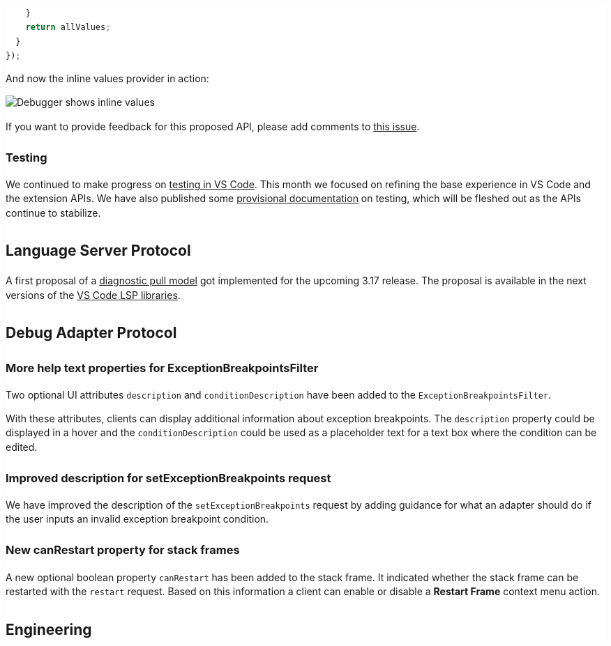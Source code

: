 ```ts
    }
    return allValues;
  }
});
```

And now the inline values provider in action:

![Debugger shows inline values](images/1_54/inline-values.gif)

If you want to provide feedback for this proposed API, please add comments to [this issue](https://github.com/microsoft/vscode/issues/105690).

### Testing

We continued to make progress on [testing in VS Code](https://github.com/microsoft/vscode/issues/107467). This month we focused on refining the base experience in VS Code and the extension APIs. We have also published some [provisional documentation](/api/extension-guides/testing) on testing, which will be fleshed out as the APIs continue to stabilize.

## Language Server Protocol

A first proposal of a [diagnostic pull model](https://github.com/microsoft/language-server-protocol/issues/737) got implemented for the upcoming 3.17 release. The proposal is available in the next versions of the [VS Code LSP libraries](https://github.com/Microsoft/vscode-languageserver-node).

## Debug Adapter Protocol

### More help text properties for ExceptionBreakpointsFilter

Two optional UI attributes `description` and `conditionDescription` have been added to the `ExceptionBreakpointsFilter`.

With these attributes, clients can display additional information about exception breakpoints. The `description` property could be displayed in a hover
and the `conditionDescription` could be used as a placeholder text for a text box where the condition can be edited.

### Improved description for setExceptionBreakpoints request

We have improved the description of the `setExceptionBreakpoints` request by adding guidance for what an adapter should do if the user inputs an invalid exception breakpoint condition.

### New canRestart property for stack frames

A new optional boolean property `canRestart` has been added to the stack frame. It indicated whether the stack frame can be restarted with the `restart` request.
Based on this information a client can enable or disable a **Restart Frame** context menu action.

## Engineering
